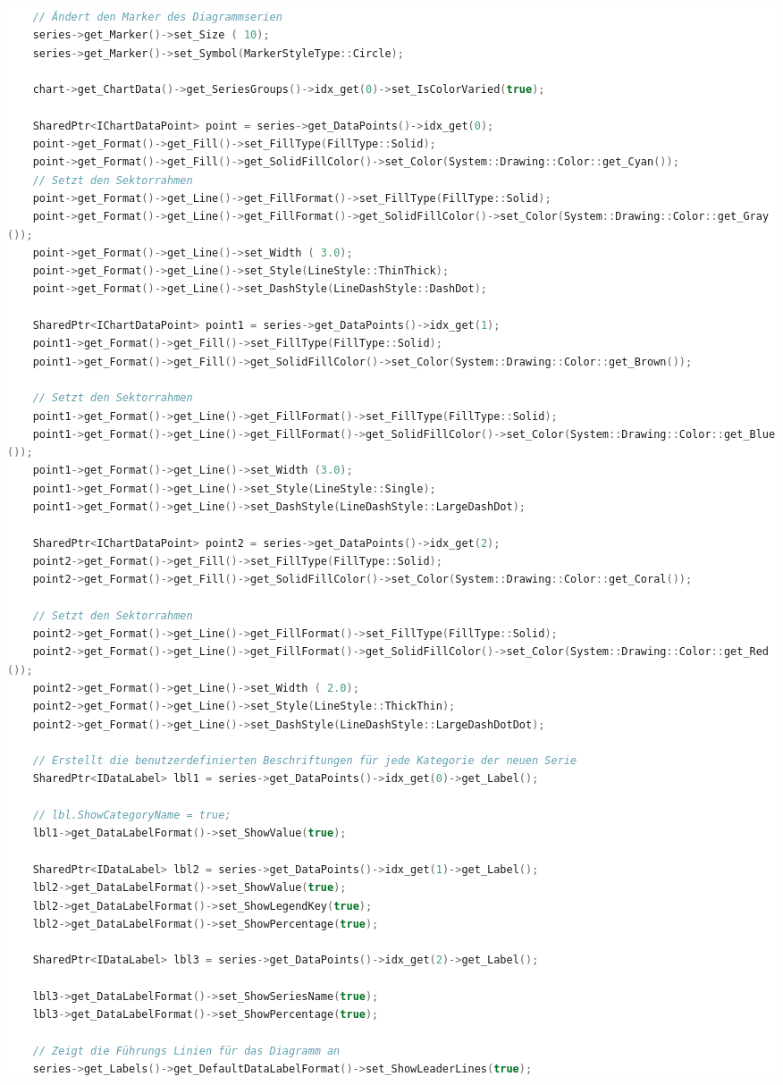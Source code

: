 ```c++
	// Ändert den Marker des Diagrammserien
	series->get_Marker()->set_Size ( 10);
	series->get_Marker()->set_Symbol(MarkerStyleType::Circle);

	chart->get_ChartData()->get_SeriesGroups()->idx_get(0)->set_IsColorVaried(true);

	SharedPtr<IChartDataPoint> point = series->get_DataPoints()->idx_get(0);
	point->get_Format()->get_Fill()->set_FillType(FillType::Solid);
	point->get_Format()->get_Fill()->get_SolidFillColor()->set_Color(System::Drawing::Color::get_Cyan());
	// Setzt den Sektorrahmen
	point->get_Format()->get_Line()->get_FillFormat()->set_FillType(FillType::Solid);
	point->get_Format()->get_Line()->get_FillFormat()->get_SolidFillColor()->set_Color(System::Drawing::Color::get_Gray());
	point->get_Format()->get_Line()->set_Width ( 3.0);
	point->get_Format()->get_Line()->set_Style(LineStyle::ThinThick);
	point->get_Format()->get_Line()->set_DashStyle(LineDashStyle::DashDot);

	SharedPtr<IChartDataPoint> point1 = series->get_DataPoints()->idx_get(1);
	point1->get_Format()->get_Fill()->set_FillType(FillType::Solid);
	point1->get_Format()->get_Fill()->get_SolidFillColor()->set_Color(System::Drawing::Color::get_Brown());

	// Setzt den Sektorrahmen
	point1->get_Format()->get_Line()->get_FillFormat()->set_FillType(FillType::Solid);
	point1->get_Format()->get_Line()->get_FillFormat()->get_SolidFillColor()->set_Color(System::Drawing::Color::get_Blue());
	point1->get_Format()->get_Line()->set_Width (3.0);
	point1->get_Format()->get_Line()->set_Style(LineStyle::Single);
	point1->get_Format()->get_Line()->set_DashStyle(LineDashStyle::LargeDashDot);

	SharedPtr<IChartDataPoint> point2 = series->get_DataPoints()->idx_get(2);
	point2->get_Format()->get_Fill()->set_FillType(FillType::Solid);
	point2->get_Format()->get_Fill()->get_SolidFillColor()->set_Color(System::Drawing::Color::get_Coral());

	// Setzt den Sektorrahmen
	point2->get_Format()->get_Line()->get_FillFormat()->set_FillType(FillType::Solid);
	point2->get_Format()->get_Line()->get_FillFormat()->get_SolidFillColor()->set_Color(System::Drawing::Color::get_Red());
	point2->get_Format()->get_Line()->set_Width ( 2.0);
	point2->get_Format()->get_Line()->set_Style(LineStyle::ThickThin);
	point2->get_Format()->get_Line()->set_DashStyle(LineDashStyle::LargeDashDotDot);

	// Erstellt die benutzerdefinierten Beschriftungen für jede Kategorie der neuen Serie
	SharedPtr<IDataLabel> lbl1 = series->get_DataPoints()->idx_get(0)->get_Label();

	// lbl.ShowCategoryName = true;
	lbl1->get_DataLabelFormat()->set_ShowValue(true);

	SharedPtr<IDataLabel> lbl2 = series->get_DataPoints()->idx_get(1)->get_Label();
	lbl2->get_DataLabelFormat()->set_ShowValue(true);
	lbl2->get_DataLabelFormat()->set_ShowLegendKey(true);
	lbl2->get_DataLabelFormat()->set_ShowPercentage(true);

	SharedPtr<IDataLabel> lbl3 = series->get_DataPoints()->idx_get(2)->get_Label();

	lbl3->get_DataLabelFormat()->set_ShowSeriesName(true);
	lbl3->get_DataLabelFormat()->set_ShowPercentage(true);

	// Zeigt die Führungs Linien für das Diagramm an
	series->get_Labels()->get_DefaultDataLabelFormat()->set_ShowLeaderLines(true);

```
